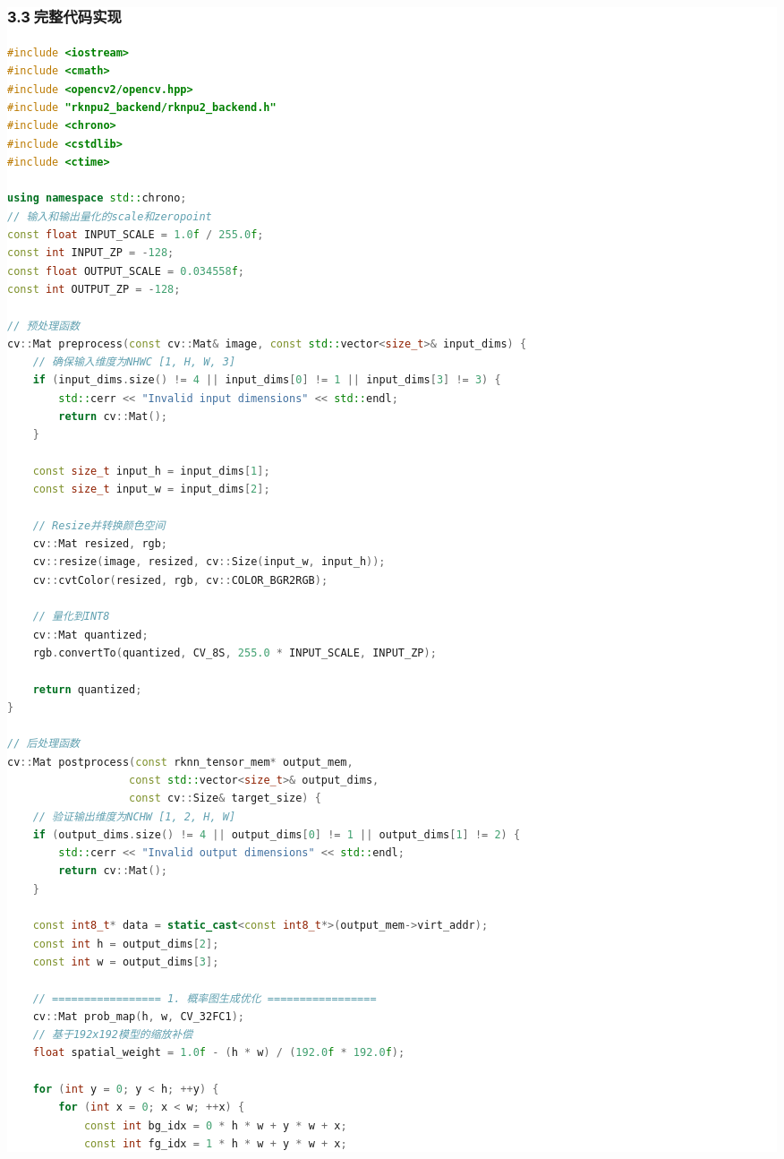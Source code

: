 ### 3.3 完整代码实现
```cpp
#include <iostream>
#include <cmath>
#include <opencv2/opencv.hpp>
#include "rknpu2_backend/rknpu2_backend.h"
#include <chrono>
#include <cstdlib> 
#include <ctime> 

using namespace std::chrono;
// 输入和输出量化的scale和zeropoint
const float INPUT_SCALE = 1.0f / 255.0f; 
const int INPUT_ZP = -128;
const float OUTPUT_SCALE = 0.034558f;
const int OUTPUT_ZP = -128;

// 预处理函数
cv::Mat preprocess(const cv::Mat& image, const std::vector<size_t>& input_dims) {
    // 确保输入维度为NHWC [1, H, W, 3]
    if (input_dims.size() != 4 || input_dims[0] != 1 || input_dims[3] != 3) {
        std::cerr << "Invalid input dimensions" << std::endl;
        return cv::Mat();
    }

    const size_t input_h = input_dims[1];
    const size_t input_w = input_dims[2];

    // Resize并转换颜色空间
    cv::Mat resized, rgb;
    cv::resize(image, resized, cv::Size(input_w, input_h));
    cv::cvtColor(resized, rgb, cv::COLOR_BGR2RGB);

    // 量化到INT8
    cv::Mat quantized;
    rgb.convertTo(quantized, CV_8S, 255.0 * INPUT_SCALE, INPUT_ZP);

    return quantized;
}

// 后处理函数
cv::Mat postprocess(const rknn_tensor_mem* output_mem, 
                   const std::vector<size_t>& output_dims,
                   const cv::Size& target_size) {
    // 验证输出维度为NCHW [1, 2, H, W]
    if (output_dims.size() != 4 || output_dims[0] != 1 || output_dims[1] != 2) {
        std::cerr << "Invalid output dimensions" << std::endl;
        return cv::Mat();
    }

    const int8_t* data = static_cast<const int8_t*>(output_mem->virt_addr);
    const int h = output_dims[2];
    const int w = output_dims[3];

    // ================= 1. 概率图生成优化 =================
    cv::Mat prob_map(h, w, CV_32FC1);
    // 基于192x192模型的缩放补偿
    float spatial_weight = 1.0f - (h * w) / (192.0f * 192.0f); 
    
    for (int y = 0; y < h; ++y) {
        for (int x = 0; x < w; ++x) {
            const int bg_idx = 0 * h * w + y * w + x;
            const int fg_idx = 1 * h * w + y * w + x;
```